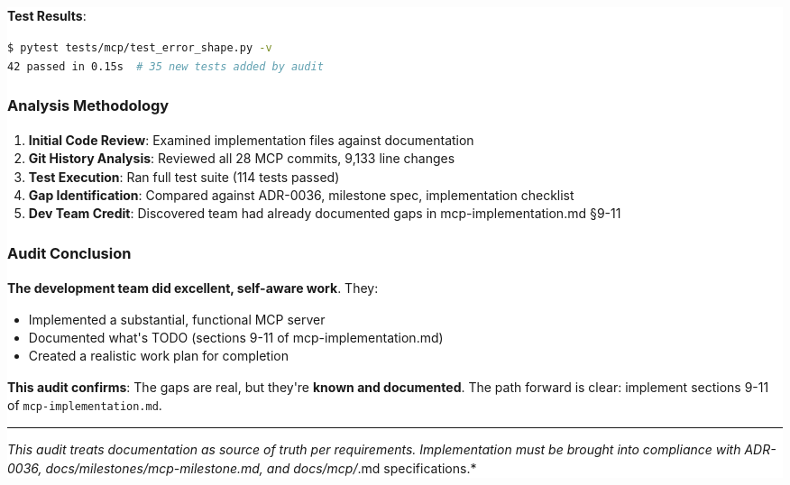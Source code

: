 **Test Results**:
```bash
$ pytest tests/mcp/test_error_shape.py -v
42 passed in 0.15s  # 35 new tests added by audit
```

### Analysis Methodology

1. **Initial Code Review**: Examined implementation files against documentation
2. **Git History Analysis**: Reviewed all 28 MCP commits, 9,133 line changes
3. **Test Execution**: Ran full test suite (114 tests passed)
4. **Gap Identification**: Compared against ADR-0036, milestone spec, implementation checklist
5. **Dev Team Credit**: Discovered team had already documented gaps in mcp-implementation.md §9-11

### Audit Conclusion

**The development team did excellent, self-aware work**. They:
- Implemented a substantial, functional MCP server
- Documented what's TODO (sections 9-11 of mcp-implementation.md)
- Created a realistic work plan for completion

**This audit confirms**: The gaps are real, but they're **known and documented**. The path forward is clear: implement sections 9-11 of `mcp-implementation.md`.

---

*This audit treats documentation as source of truth per requirements. Implementation must be brought into compliance with ADR-0036, docs/milestones/mcp-milestone.md, and docs/mcp/*.md specifications.*
